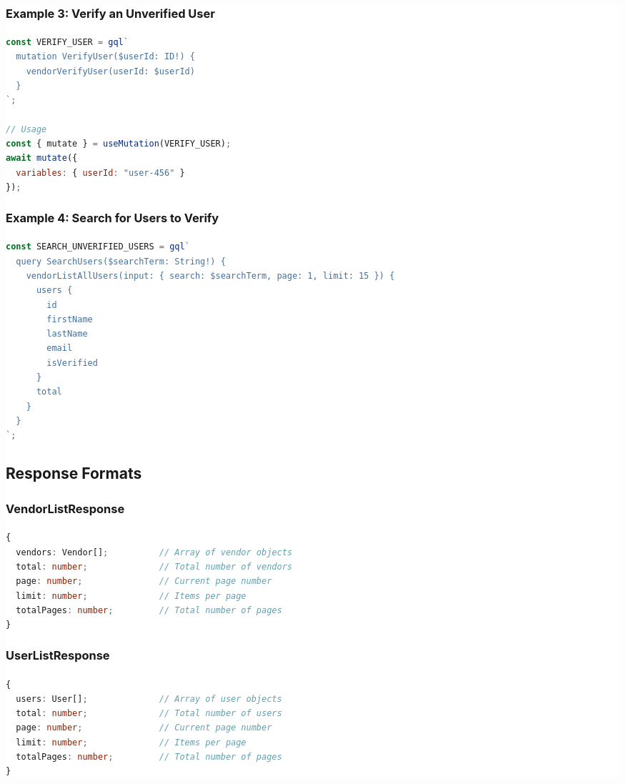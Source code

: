 ### Example 3: Verify an Unverified User

```javascript
const VERIFY_USER = gql`
  mutation VerifyUser($userId: ID!) {
    vendorVerifyUser(userId: $userId)
  }
`;

// Usage
const { mutate } = useMutation(VERIFY_USER);
await mutate({ 
  variables: { userId: "user-456" }
});
```

### Example 4: Search for Users to Verify

```javascript
const SEARCH_UNVERIFIED_USERS = gql`
  query SearchUsers($searchTerm: String!) {
    vendorListAllUsers(input: { search: $searchTerm, page: 1, limit: 15 }) {
      users {
        id
        firstName
        lastName
        email
        isVerified
      }
      total
    }
  }
`;
```

## Response Formats

### VendorListResponse
```typescript
{
  vendors: Vendor[];          // Array of vendor objects
  total: number;              // Total number of vendors
  page: number;               // Current page number
  limit: number;              // Items per page
  totalPages: number;         // Total number of pages
}
```

### UserListResponse
```typescript
{
  users: User[];              // Array of user objects
  total: number;              // Total number of users
  page: number;               // Current page number
  limit: number;              // Items per page
  totalPages: number;         // Total number of pages
}
```

